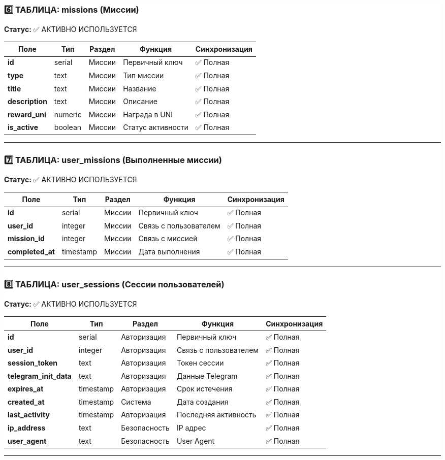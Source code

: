 
### 6️⃣ **ТАБЛИЦА: missions** (Миссии)
**Статус:** ✅ АКТИВНО ИСПОЛЬЗУЕТСЯ

| Поле | Тип | Раздел | Функция | Синхронизация |
|------|-----|--------|---------|---------------|
| **id** | serial | Миссии | Первичный ключ | ✅ Полная |
| **type** | text | Миссии | Тип миссии | ✅ Полная |
| **title** | text | Миссии | Название | ✅ Полная |
| **description** | text | Миссии | Описание | ✅ Полная |
| **reward_uni** | numeric | Миссии | Награда в UNI | ✅ Полная |
| **is_active** | boolean | Миссии | Статус активности | ✅ Полная |

---

### 7️⃣ **ТАБЛИЦА: user_missions** (Выполненные миссии)
**Статус:** ✅ АКТИВНО ИСПОЛЬЗУЕТСЯ

| Поле | Тип | Раздел | Функция | Синхронизация |
|------|-----|--------|---------|---------------|
| **id** | serial | Миссии | Первичный ключ | ✅ Полная |
| **user_id** | integer | Миссии | Связь с пользователем | ✅ Полная |
| **mission_id** | integer | Миссии | Связь с миссией | ✅ Полная |
| **completed_at** | timestamp | Миссии | Дата выполнения | ✅ Полная |

---

### 8️⃣ **ТАБЛИЦА: user_sessions** (Сессии пользователей)
**Статус:** ✅ АКТИВНО ИСПОЛЬЗУЕТСЯ

| Поле | Тип | Раздел | Функция | Синхронизация |
|------|-----|--------|---------|---------------|
| **id** | serial | Авторизация | Первичный ключ | ✅ Полная |
| **user_id** | integer | Авторизация | Связь с пользователем | ✅ Полная |
| **session_token** | text | Авторизация | Токен сессии | ✅ Полная |
| **telegram_init_data** | text | Авторизация | Данные Telegram | ✅ Полная |
| **expires_at** | timestamp | Авторизация | Срок истечения | ✅ Полная |
| **created_at** | timestamp | Система | Дата создания | ✅ Полная |
| **last_activity** | timestamp | Авторизация | Последняя активность | ✅ Полная |
| **ip_address** | text | Безопасность | IP адрес | ✅ Полная |
| **user_agent** | text | Безопасность | User Agent | ✅ Полная |

---